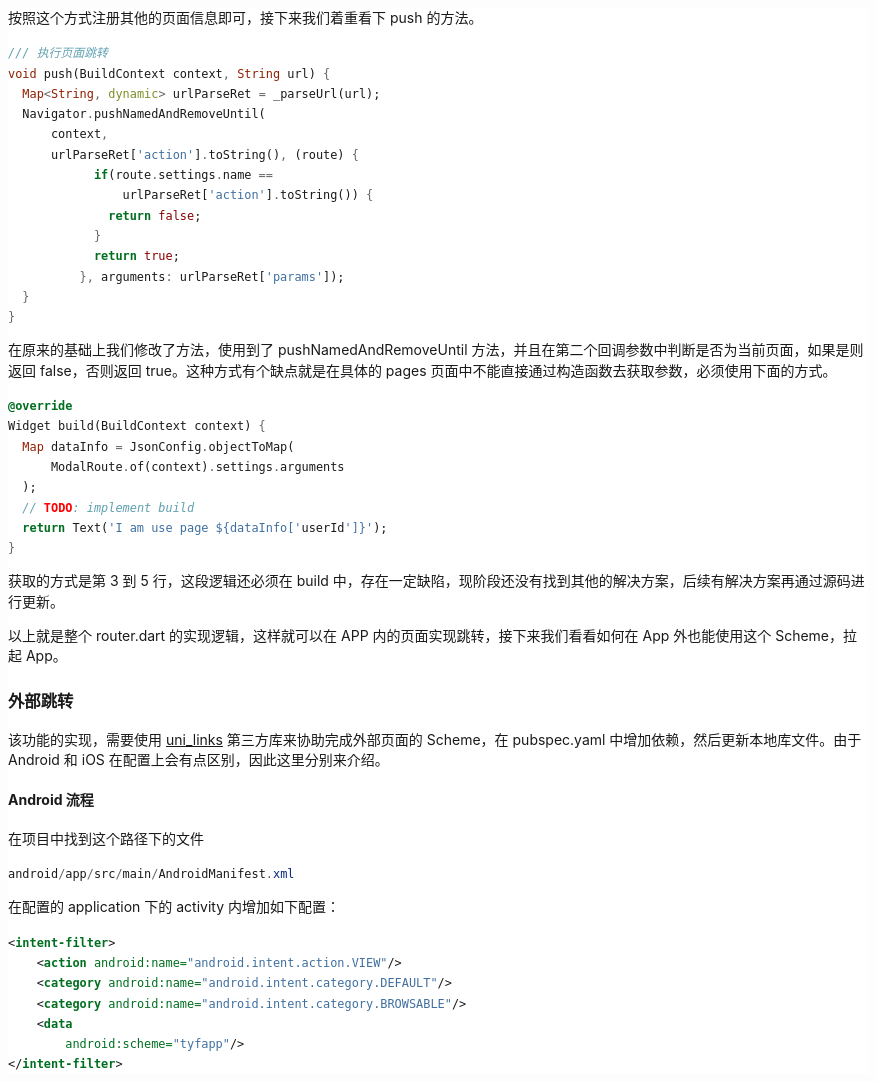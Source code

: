 按照这个方式注册其他的页面信息即可，接下来我们着重看下 push 的方法。

```dart
/// 执行页面跳转
void push(BuildContext context, String url) {
  Map<String, dynamic> urlParseRet = _parseUrl(url);
  Navigator.pushNamedAndRemoveUntil(
      context,
      urlParseRet['action'].toString(), (route) {
            if(route.settings.name ==
                urlParseRet['action'].toString()) {
              return false;
            }
            return true;
          }, arguments: urlParseRet['params']);
  }
}
```

在原来的基础上我们修改了方法，使用到了 pushNamedAndRemoveUntil 方法，并且在第二个回调参数中判断是否为当前页面，如果是则返回 false，否则返回 true。这种方式有个缺点就是在具体的 pages 页面中不能直接通过构造函数去获取参数，必须使用下面的方式。

```dart
@override
Widget build(BuildContext context) {
  Map dataInfo = JsonConfig.objectToMap(
      ModalRoute.of(context).settings.arguments
  );
  // TODO: implement build
  return Text('I am use page ${dataInfo['userId']}');
}
```

获取的方式是第 3 到 5 行，这段逻辑还必须在 build 中，存在一定缺陷，现阶段还没有找到其他的解决方案，后续有解决方案再通过源码进行更新。

以上就是整个 router.dart 的实现逻辑，这样就可以在 APP 内的页面实现跳转，接下来我们看看如何在 App 外也能使用这个 Scheme，拉起 App。

### 外部跳转

该功能的实现，需要使用 [uni_links](https://pub.dev/packages/uni_links) 第三方库来协助完成外部页面的 Scheme，在 pubspec.yaml 中增加依赖，然后更新本地库文件。由于 Android 和 iOS 在配置上会有点区别，因此这里分别来介绍。

#### Android 流程

在项目中找到这个路径下的文件

```java
android/app/src/main/AndroidManifest.xml
```

在配置的 application 下的 activity 内增加如下配置：

```xml
<intent-filter>
    <action android:name="android.intent.action.VIEW"/>
    <category android:name="android.intent.category.DEFAULT"/>
    <category android:name="android.intent.category.BROWSABLE"/>
    <data
        android:scheme="tyfapp"/>
</intent-filter>
```

